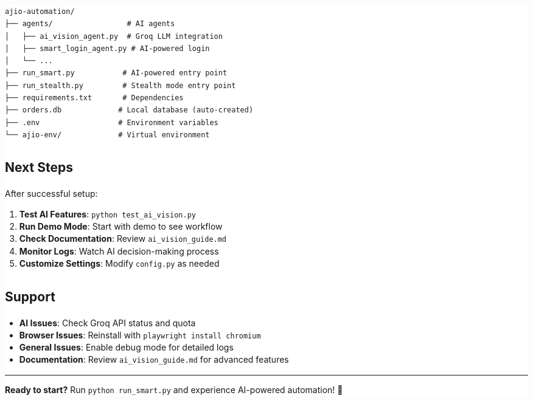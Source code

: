 ```
ajio-automation/
├── agents/                 # AI agents
│   ├── ai_vision_agent.py  # Groq LLM integration
│   ├── smart_login_agent.py # AI-powered login
│   └── ...
├── run_smart.py           # AI-powered entry point
├── run_stealth.py         # Stealth mode entry point
├── requirements.txt       # Dependencies
├── orders.db             # Local database (auto-created)
├── .env                  # Environment variables
└── ajio-env/             # Virtual environment
```

## Next Steps

After successful setup:

1. **Test AI Features**: `python test_ai_vision.py`
2. **Run Demo Mode**: Start with demo to see workflow
3. **Check Documentation**: Review `ai_vision_guide.md`
4. **Monitor Logs**: Watch AI decision-making process
5. **Customize Settings**: Modify `config.py` as needed

## Support

- **AI Issues**: Check Groq API status and quota
- **Browser Issues**: Reinstall with `playwright install chromium`
- **General Issues**: Enable debug mode for detailed logs
- **Documentation**: Review `ai_vision_guide.md` for advanced features

---

**Ready to start?** Run `python run_smart.py` and experience AI-powered automation! 🚀